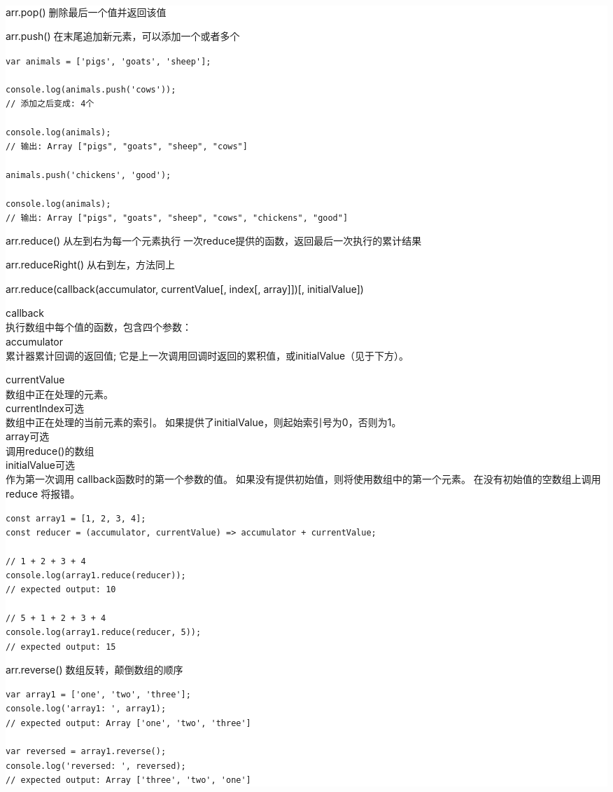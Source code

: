 arr.pop() 删除最后一个值并返回该值

arr.push() 在末尾追加新元素，可以添加一个或者多个

```
var animals = ['pigs', 'goats', 'sheep'];

console.log(animals.push('cows'));
// 添加之后变成: 4个

console.log(animals);
// 输出: Array ["pigs", "goats", "sheep", "cows"]

animals.push('chickens', 'good');

console.log(animals);
// 输出: Array ["pigs", "goats", "sheep", "cows", "chickens", "good"]
```

arr.reduce() 从左到右为每一个元素执行 一次reduce提供的函数，返回最后一次执行的累计结果

arr.reduceRight() 从右到左，方法同上

arr.reduce(callback(accumulator, currentValue\[, index\[, array\]\])\[, initialValue\])

callback  
执行数组中每个值的函数，包含四个参数：  
accumulator  
累计器累计回调的返回值; 它是上一次调用回调时返回的累积值，或initialValue（见于下方）。

currentValue  
数组中正在处理的元素。  
currentIndex可选  
数组中正在处理的当前元素的索引。 如果提供了initialValue，则起始索引号为0，否则为1。  
array可选  
调用reduce()的数组  
initialValue可选  
作为第一次调用 callback函数时的第一个参数的值。 如果没有提供初始值，则将使用数组中的第一个元素。 在没有初始值的空数组上调用 reduce 将报错。

```
const array1 = [1, 2, 3, 4];
const reducer = (accumulator, currentValue) => accumulator + currentValue;

// 1 + 2 + 3 + 4
console.log(array1.reduce(reducer));
// expected output: 10

// 5 + 1 + 2 + 3 + 4
console.log(array1.reduce(reducer, 5));
// expected output: 15
```

arr.reverse() 数组反转，颠倒数组的顺序

```
var array1 = ['one', 'two', 'three'];
console.log('array1: ', array1);
// expected output: Array ['one', 'two', 'three']

var reversed = array1.reverse(); 
console.log('reversed: ', reversed);
// expected output: Array ['three', 'two', 'one']
```
